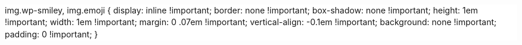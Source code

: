 img.wp-smiley,
img.emoji {
	display: inline !important;
	border: none !important;
	box-shadow: none !important;
	height: 1em !important;
	width: 1em !important;
	margin: 0 .07em !important;
	vertical-align: -0.1em !important;
	background: none !important;
	padding: 0 !important;
}
</style>
	<link rel='stylesheet' id='tribe-reset-style-css'  href='https://ysk.co.ke/wp-content/plugins/the-events-calendar/common/src/resources/css/reset.min.css?ver=4.9.20' type='text/css' media='all' />
<link rel='stylesheet' id='tribe-common-style-css'  href='https://ysk.co.ke/wp-content/plugins/the-events-calendar/common/src/resources/css/common.min.css?ver=4.9.20' type='text/css' media='all' />
<link rel='stylesheet' id='tribe-tooltip-css-css'  href='https://ysk.co.ke/wp-content/plugins/the-events-calendar/common/src/resources/css/tooltip.min.css?ver=4.9.20' type='text/css' media='all' />
<link rel='stylesheet' id='wp-block-library-css'  href='https://ysk.co.ke/wp-includes/css/dist/block-library/style.min.css?ver=5.3.4' type='text/css' media='all' />
<link rel='stylesheet' id='contact-form-7-css'  href='https://ysk.co.ke/wp-content/plugins/contact-form-7/includes/css/styles.css?ver=5.1.4' type='text/css' media='all' />
<link rel='stylesheet' id='eg-fontawesome-css'  href='https://ysk.co.ke/wp-content/plugins/everest-gallery/css/font-awesome.min.css?ver=1.0.4' type='text/css' media='all' />
<link rel='stylesheet' id='eg-frontend-css'  href='https://ysk.co.ke/wp-content/plugins/everest-gallery/css/eg-frontend.css?ver=1.0.4' type='text/css' media='all' />
<link rel='stylesheet' id='eg-pretty-photo-css'  href='https://ysk.co.ke/wp-content/plugins/everest-gallery/css/prettyPhoto.css?ver=1.0.4' type='text/css' media='all' />
<link rel='stylesheet' id='eg-colorbox-css'  href='https://ysk.co.ke/wp-content/plugins/everest-gallery/css/eg-colorbox.css?ver=1.0.4' type='text/css' media='all' />
<link rel='stylesheet' id='eg-magnific-popup-css'  href='https://ysk.co.ke/wp-content/plugins/everest-gallery/css/magnific-popup.css?ver=1.0.4' type='text/css' media='all' />
<link rel='stylesheet' id='eg-animate-css'  href='https://ysk.co.ke/wp-content/plugins/everest-gallery/css/animate.css?ver=1.0.4' type='text/css' media='all' />
<link rel='stylesheet' id='eg-bxslider-css'  href='https://ysk.co.ke/wp-content/plugins/everest-gallery/css/jquery.bxslider.min.css?ver=1.0.4' type='text/css' media='all' />
<link rel='stylesheet' id='formcraft-common-css'  href='https://ysk.co.ke/wp-content/plugins/formcraft3/dist/formcraft-common.css?ver=3.8.9' type='text/css' media='all' />
<link rel='stylesheet' id='formcraft-form-css'  href='https://ysk.co.ke/wp-content/plugins/formcraft3/dist/form.css?ver=3.8.9' type='text/css' media='all' />
<link rel='stylesheet' id='genesisexpo-core-css'  href='https://ysk.co.ke/wp-content/plugins/genesisexpo-core/public/css/wgl-core-public.css?ver=1.2.1' type='text/css' media='all' />
<link rel='stylesheet' id='rs-plugin-settings-css'  href='https://ysk.co.ke/wp-content/plugins/revslider/public/assets/css/settings.css?ver=5.4.8.3' type='text/css' media='all' />
<style id='rs-plugin-settings-inline-css' type='text/css'>
#rs-demo-id {}
</style>
<link rel='stylesheet' id='rotatingtweets-css'  href='https://ysk.co.ke/wp-content/plugins/rotatingtweets/css/style.css?ver=5.3.4' type='text/css' media='all' />
<link rel='stylesheet' id='css_newsletter-css'  href='https://ysk.co.ke/wp-content/plugins/simple-newsletter/asset/css/newsletter.css?ver=1.0.0' type='text/css' media='all' />
<link rel='stylesheet' id='genesisexpo-default-style-css'  href='https://ysk.co.ke/wp-content/themes/genesisexpo/style.css?ver=5.3.4' type='text/css' media='all' />
<link rel='stylesheet' id='flaticon-css'  href='https://ysk.co.ke/wp-content/themes/genesisexpo/fonts/flaticon/flaticon.css?ver=5.3.4' type='text/css' media='all' />
<link rel='stylesheet' id='font-awesome-css'  href='https://ysk.co.ke/wp-content/plugins/js_composer/assets/lib/bower/font-awesome/css/font-awesome.min.css?ver=6.0.3' type='text/css' media='all' />
<link rel='stylesheet' id='genesisexpo-main-css'  href='https://ysk.co.ke/wp-content/themes/genesisexpo/css/main.min.css?ver=5.3.4' type='text/css' media='all' />
<style id='genesisexpo-main-inline-css' type='text/css'>